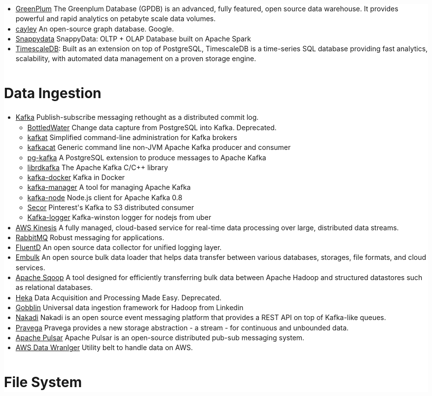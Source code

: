   - [GreenPlum](https://github.com/greenplum-db/gpdb) The Greenplum Database (GPDB) is an advanced, fully featured, open source data warehouse. It provides powerful and rapid analytics on petabyte scale data volumes.
  - [cayley](https://github.com/cayleygraph/cayley) An open-source graph database. Google.
  - [Snappydata](https://github.com/SnappyDataInc/snappydata) SnappyData: OLTP + OLAP Database built on Apache Spark
  - [TimescaleDB](https://www.timescale.com/): Built as an extension on top of PostgreSQL, TimescaleDB is a time-series SQL database providing fast analytics, scalability, with automated data management on a proven storage engine.

# Data Ingestion

- [Kafka](https://kafka.apache.org/) Publish-subscribe messaging rethought as a distributed commit log.
  - [BottledWater](https://github.com/confluentinc/bottledwater-pg) Change data capture from PostgreSQL into Kafka. Deprecated.
  - [kafkat](https://github.com/airbnb/kafkat) Simplified command-line administration for Kafka brokers
  - [kafkacat](https://github.com/edenhill/kafkacat) Generic command line non-JVM Apache Kafka producer and consumer
  - [pg-kafka](https://github.com/xstevens/pg_kafka) A PostgreSQL extension to produce messages to Apache Kafka
  - [librdkafka](https://github.com/edenhill/librdkafka) The Apache Kafka C/C++ library
  - [kafka-docker](https://github.com/wurstmeister/kafka-docker) Kafka in Docker
  - [kafka-manager](https://github.com/yahoo/kafka-manager) A tool for managing Apache Kafka
  - [kafka-node](https://github.com/SOHU-Co/kafka-node) Node.js client for Apache Kafka 0.8
  - [Secor](https://github.com/pinterest/secor) Pinterest's Kafka to S3 distributed consumer
  - [Kafka-logger](https://github.com/uber/kafka-logger) Kafka-winston logger for nodejs from uber
- [AWS Kinesis](https://aws.amazon.com/kinesis/) A fully managed, cloud-based service for real-time data processing over large, distributed data streams.
- [RabbitMQ](https://www.rabbitmq.com/) Robust messaging for applications.
- [FluentD](https://www.fluentd.org) An open source data collector for unified logging layer.
- [Embulk](https://www.embulk.org) An open source bulk data loader that helps data transfer between various databases, storages, file formats, and cloud services.
- [Apache Sqoop](https://sqoop.apache.org) A tool designed for efficiently transferring bulk data between Apache Hadoop and structured datastores such as relational databases.
- [Heka](https://github.com/mozilla-services/heka) Data Acquisition and Processing Made Easy. Deprecated.
- [Gobblin](https://github.com/apache/incubator-gobblin) Universal data ingestion framework for Hadoop from Linkedin
- [Nakadi](https://nakadi.io) Nakadi is an open source event messaging platform that provides a REST API on top of Kafka-like queues.
- [Pravega](http://www.pravega.io) Pravega provides a new storage abstraction - a stream - for continuous and unbounded data.
- [Apache Pulsar](https://pulsar.apache.org/) Apache Pulsar is an open-source distributed pub-sub messaging system.
- [AWS Data Wranlger](https://github.com/awslabs/aws-data-wrangler) Utility belt to handle data on AWS.

# File System
